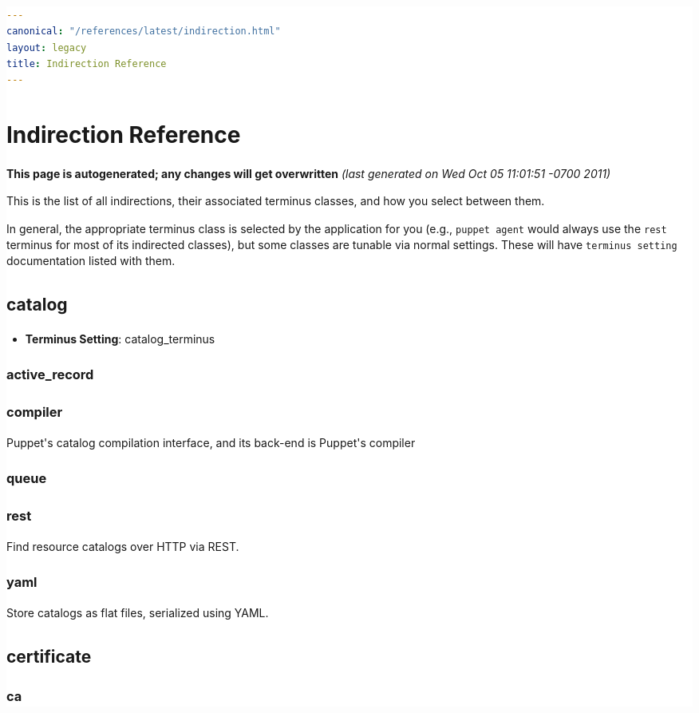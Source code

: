 ```yaml
---
canonical: "/references/latest/indirection.html"
layout: legacy
title: Indirection Reference
---
```


# Indirection Reference



**This page is autogenerated; any changes will get overwritten** *(last generated on Wed Oct 05 11:01:51 -0700 2011)*

This is the list of all indirections, their associated terminus classes, and how you select between them.

In general, the appropriate terminus class is selected by the application for you (e.g., `puppet agent` would always use the `rest`
terminus for most of its indirected classes), but some classes are tunable via normal settings.  These will have `terminus setting` documentation listed with them.


## catalog

* **Terminus Setting**: catalog_terminus

### active_record



### compiler

Puppet's catalog compilation interface, and its back-end is
Puppet's compiler

### queue



### rest

Find resource catalogs over HTTP via REST.

### yaml

Store catalogs as flat files, serialized using YAML.

## certificate



### ca
